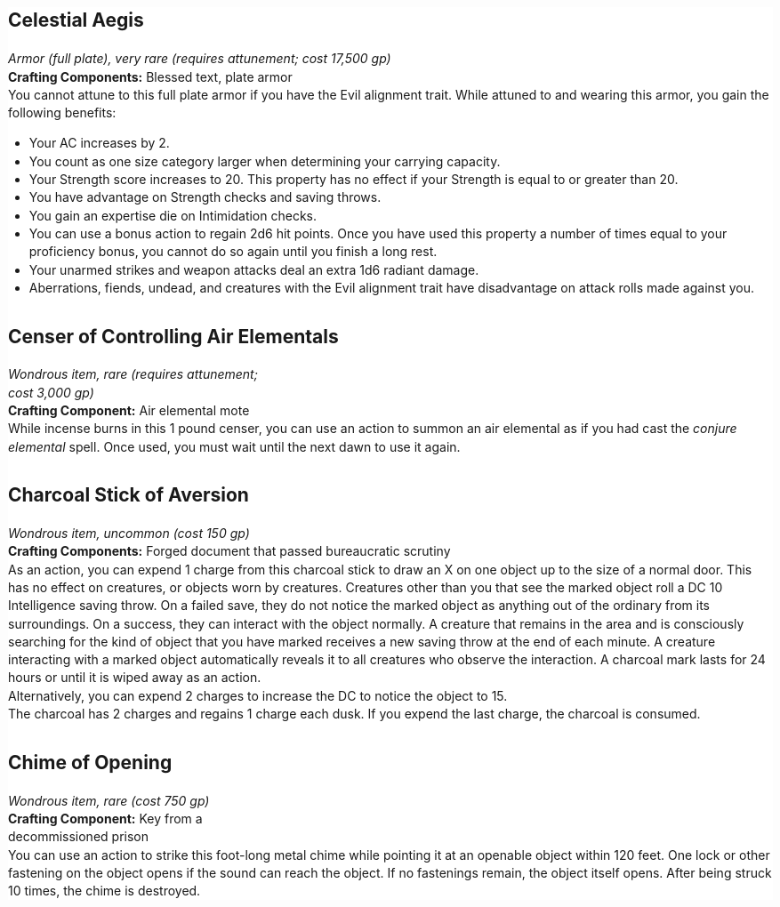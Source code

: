 ## 

## Celestial Aegis

*Armor (full plate), very rare (requires attunement; cost 17,500 gp)*  
**Crafting Components:** Blessed text, plate armor  
You cannot attune to this full plate armor if you have the Evil alignment trait. While attuned to and wearing this armor, you gain the following benefits:

* Your AC increases by 2\.  
* You count as one size category larger when determining your carrying capacity.  
* Your Strength score increases to 20\. This property has no effect if your Strength is equal to or greater than 20\.  
* You have advantage on Strength checks and saving throws.  
* You gain an expertise die on Intimidation checks.  
* You can use a bonus action to regain 2d6 hit points. Once you have used this property a number of times equal to your proficiency bonus, you cannot do so again until you finish a long rest.  
* Your unarmed strikes and weapon attacks deal an extra 1d6 radiant damage.  
* Aberrations, fiends, undead, and creatures with the Evil alignment trait have disadvantage on attack rolls made against you.

## Censer of Controlling Air Elementals

*Wondrous item, rare (requires attunement;*  
*cost 3,000 gp)*  
**Crafting Component:** Air elemental mote  
While incense burns in this 1 pound censer, you can use an action to summon an air elemental as if you had cast the *conjure elemental* spell. Once used, you must wait until the next dawn to use it again.

## Charcoal Stick of Aversion

*Wondrous item, uncommon (cost 150 gp)*  
**Crafting Components:** Forged document that passed bureaucratic scrutiny  
As an action, you can expend 1 charge from this charcoal stick to draw an X on one object up to the size of a normal door. This has no effect on creatures, or objects worn by creatures. Creatures other than you that see the marked object roll a DC 10 Intelligence saving throw. On a failed save, they do not notice the marked object as anything out of the ordinary from its surroundings. On a success, they can interact with the object normally. A creature that remains in the area and is consciously searching for the kind of object that you have marked receives a new saving throw at the end of each minute. A creature interacting with a marked object automatically reveals it to all creatures who observe the interaction. A charcoal mark lasts for 24 hours or until it is wiped away as an action.  
Alternatively, you can expend 2 charges to increase the DC to notice the object to 15\.  
The charcoal has 2 charges and regains 1 charge each dusk. If you expend the last charge, the charcoal is consumed.

## Chime of Opening

*Wondrous item, rare (cost 750 gp)*  
**Crafting Component:** Key from a  
decommissioned prison  
You can use an action to strike this foot-long metal chime while pointing it at an openable object within 120 feet. One lock or other fastening on the object opens if the sound can reach the object. If no fastenings remain, the object itself opens. After being struck 10 times, the chime is destroyed.
